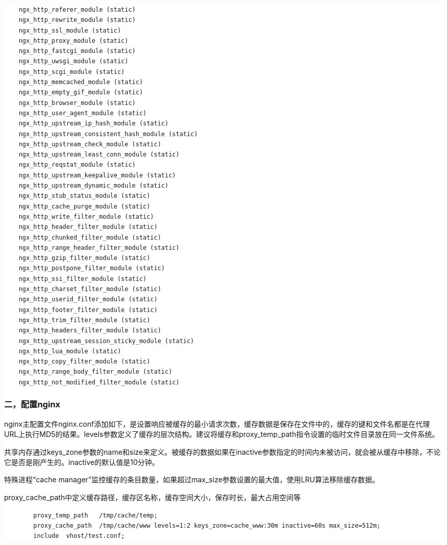 ```
    ngx_http_referer_module (static)
    ngx_http_rewrite_module (static)
    ngx_http_ssl_module (static)
    ngx_http_proxy_module (static)
    ngx_http_fastcgi_module (static)
    ngx_http_uwsgi_module (static)
    ngx_http_scgi_module (static)
    ngx_http_memcached_module (static)
    ngx_http_empty_gif_module (static)
    ngx_http_browser_module (static)
    ngx_http_user_agent_module (static)
    ngx_http_upstream_ip_hash_module (static)
    ngx_http_upstream_consistent_hash_module (static)
    ngx_http_upstream_check_module (static)
    ngx_http_upstream_least_conn_module (static)
    ngx_http_reqstat_module (static)
    ngx_http_upstream_keepalive_module (static)
    ngx_http_upstream_dynamic_module (static)
    ngx_http_stub_status_module (static)
    ngx_http_cache_purge_module (static)
    ngx_http_write_filter_module (static)
    ngx_http_header_filter_module (static)
    ngx_http_chunked_filter_module (static)
    ngx_http_range_header_filter_module (static)
    ngx_http_gzip_filter_module (static)
    ngx_http_postpone_filter_module (static)
    ngx_http_ssi_filter_module (static)
    ngx_http_charset_filter_module (static)
    ngx_http_userid_filter_module (static)
    ngx_http_footer_filter_module (static)
    ngx_http_trim_filter_module (static)
    ngx_http_headers_filter_module (static)
    ngx_http_upstream_session_sticky_module (static)
    ngx_http_lua_module (static)
    ngx_http_copy_filter_module (static)
    ngx_http_range_body_filter_module (static)
    ngx_http_not_modified_filter_module (static)
```

### 二，配置nginx

nginx主配置文件nginx.conf添加如下，是设置响应被缓存的最小请求次数，缓存数据是保存在文件中的，缓存的键和文件名都是在代理URL上执行MD5的结果。levels参数定义了缓存的层次结构。建议将缓存和proxy_temp_path指令设置的临时文件目录放在同一文件系统。

共享内存通过keys_zone参数的name和size来定义。被缓存的数据如果在inactive参数指定的时间内未被访问，就会被从缓存中移除，不论它是否是刚产生的。inactive的默认值是10分钟。

特殊进程“cache manager”监控缓存的条目数量，如果超过max_size参数设置的最大值，使用LRU算法移除缓存数据。

proxy_cache_path中定义缓存路径，缓存区名称，缓存空间大小，保存时长，最大占用空间等

```
        proxy_temp_path   /tmp/cache/temp;
        proxy_cache_path  /tmp/cache/www levels=1:2 keys_zone=cache_www:30m inactive=60s max_size=512m;
        include  vhost/test.conf;
```
